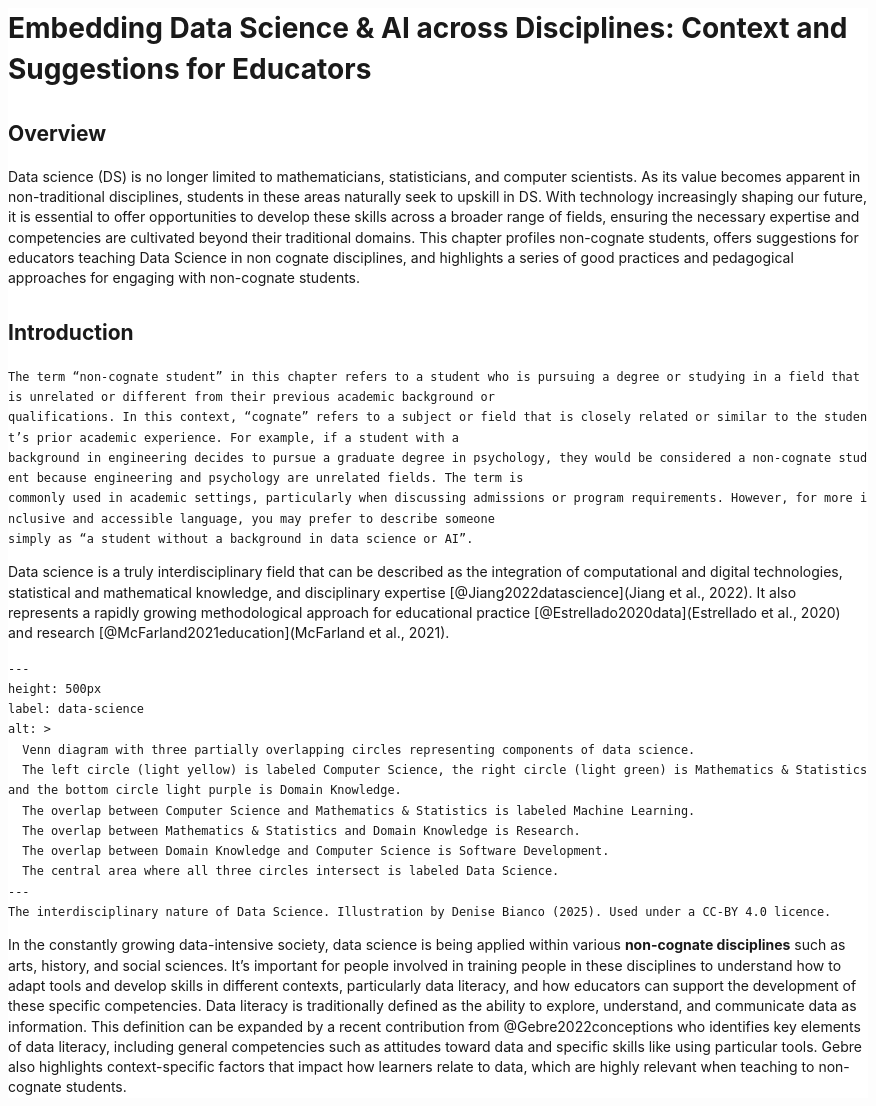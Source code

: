# Embedding Data Science & AI across Disciplines: Context and Suggestions for Educators

## Overview
Data science (DS) is no longer limited to mathematicians, statisticians, and computer scientists. As its value becomes apparent in non-traditional disciplines, students in these areas
naturally seek to upskill in DS. With technology increasingly shaping our future, it is essential to offer opportunities to develop these skills across a broader range of fields, ensuring the
necessary expertise and competencies are cultivated beyond their traditional domains. This chapter profiles non-cognate students, offers suggestions for educators teaching Data Science in non
cognate disciplines, and highlights a series of good practices and pedagogical approaches for engaging with non-cognate students.

## Introduction

```{note}
The term “non-cognate student” in this chapter refers to a student who is pursuing a degree or studying in a field that is unrelated or different from their previous academic background or
qualifications. In this context, “cognate” refers to a subject or field that is closely related or similar to the student’s prior academic experience. For example, if a student with a
background in engineering decides to pursue a graduate degree in psychology, they would be considered a non-cognate student because engineering and psychology are unrelated fields. The term is
commonly used in academic settings, particularly when discussing admissions or program requirements. However, for more inclusive and accessible language, you may prefer to describe someone
simply as “a student without a background in data science or AI”.
```
Data science is a truly interdisciplinary field that can be described as the integration of computational and digital technologies, statistical and mathematical knowledge, and disciplinary expertise [@Jiang2022datascience](Jiang et al., 2022). It also represents a rapidly growing methodological approach for educational practice [@Estrellado2020data](Estrellado et al., 2020) and research [@McFarland2021education](McFarland et al., 2021).

```book/website/figures/data-science.*
---
height: 500px
label: data-science
alt: >
  Venn diagram with three partially overlapping circles representing components of data science.
  The left circle (light yellow) is labeled Computer Science, the right circle (light green) is Mathematics & Statistics and the bottom circle light purple is Domain Knowledge.
  The overlap between Computer Science and Mathematics & Statistics is labeled Machine Learning.
  The overlap between Mathematics & Statistics and Domain Knowledge is Research.
  The overlap between Domain Knowledge and Computer Science is Software Development.
  The central area where all three circles intersect is labeled Data Science.
---
The interdisciplinary nature of Data Science. Illustration by Denise Bianco (2025). Used under a CC-BY 4.0 licence.
```

In the constantly growing data-intensive society, data science is being applied within various **non-cognate disciplines** such as arts, history, and social sciences. It’s important for people
involved in training people in these disciplines to understand how to adapt tools and develop skills in different contexts, particularly data literacy, and how educators can support the
development of these specific competencies. Data literacy is traditionally defined as the ability to explore, understand, and communicate data as information. This definition can be expanded by
a recent contribution from @Gebre2022conceptions who identifies key elements of data literacy, including general competencies such as attitudes toward data and specific skills like using particular tools. Gebre also highlights context-specific factors that impact how learners relate to data, which are highly relevant when teaching to non-cognate students.
